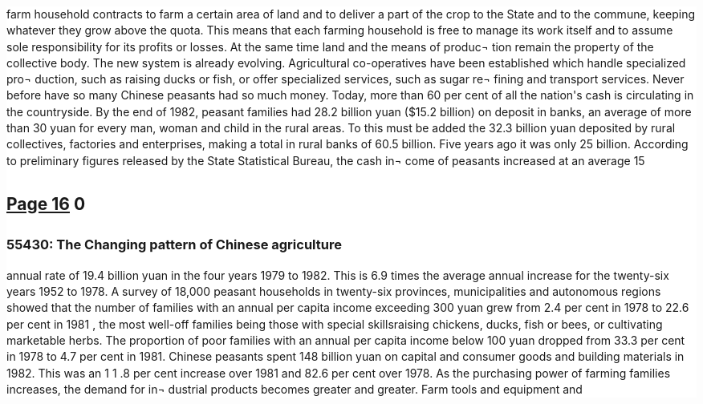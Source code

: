 farm household contracts to farm a certain
area of land and to deliver a part of the crop
to the State and to the commune, keeping
whatever they grow above the quota. This
means that each farming household is free
to manage its work itself and to assume sole
responsibility for its profits or losses. At the
same time land and the means of produc¬
tion remain the property of the collective
body.
The new system is already evolving.
Agricultural co-operatives have been
established which handle specialized pro¬
duction, such as raising ducks or fish, or
offer specialized services, such as sugar re¬
fining and transport services.
Never before have so many Chinese
peasants had so much money. Today, more
than 60 per cent of all the nation's cash is
circulating in the countryside. By the end of
1982, peasant families had 28.2 billion yuan
($15.2 billion) on deposit in banks, an
average of more than 30 yuan for every
man, woman and child in the rural areas.
To this must be added the 32.3 billion yuan
deposited by rural collectives, factories and
enterprises, making a total in rural banks of
60.5 billion. Five years ago it was only 25
billion.
According to preliminary figures released
by the State Statistical Bureau, the cash in¬
come of peasants increased at an average
15
## [Page 16](https://demo.humlab.umu.se/courier/074693engo.pdf#page=16) 0
### 55430: The Changing pattern of Chinese agriculture
annual rate of 19.4 billion yuan in the four
years 1979 to 1982. This is 6.9 times the
average annual increase for the twenty-six
years 1952 to 1978.
A survey of 18,000 peasant households in
twenty-six provinces, municipalities and
autonomous regions showed that the
number of families with an annual per
capita income exceeding 300 yuan grew
from 2.4 per cent in 1978 to 22.6 per cent in
1981 , the most well-off families being those
with special skillsraising chickens, ducks,
fish or bees, or cultivating marketable
herbs. The proportion of poor families with
an annual per capita income below 100
yuan dropped from 33.3 per cent in 1978 to
4.7 per cent in 1981.
Chinese peasants spent 148 billion yuan
on capital and consumer goods and
building materials in 1982. This was an 1 1 .8
per cent increase over 1981 and 82.6 per
cent over 1978.
As the purchasing power of farming
families increases, the demand for in¬
dustrial products becomes greater and
greater. Farm tools and equipment and